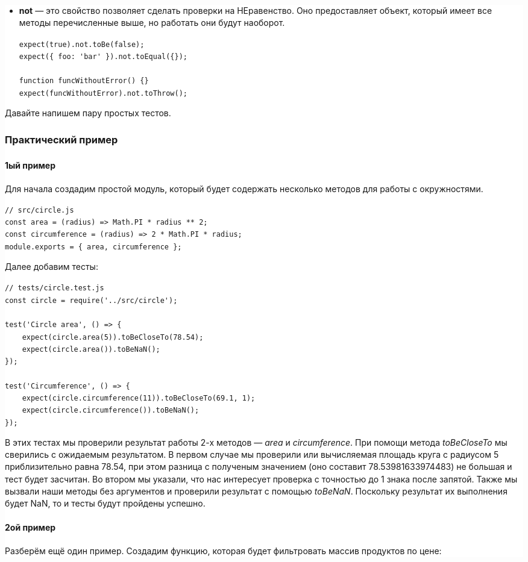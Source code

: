 - **not** — это свойство позволяет сделать проверки на НЕравенство. Оно предоставляет объект, который имеет все методы перечисленные выше, но работать они будут наоборот.  
    
    ```tsx
    expect(true).not.toBe(false);
    expect({ foo: 'bar' }).not.toEqual({});
    
    function funcWithoutError() {}
    expect(funcWithoutError).not.toThrow();
    ```

Давайте напишем пару простых тестов. 

### Практический пример

#### 1ый пример

Для начала создадим простой модуль, который будет содержать несколько методов для работы с окружностями.  
  
```tsx
// src/circle.js
const area = (radius) => Math.PI * radius ** 2;
const circumference = (radius) => 2 * Math.PI * radius;
module.exports = { area, circumference };
```

Далее добавим тесты:  
  
```tsx
// tests/circle.test.js
const circle = require('../src/circle');

test('Circle area', () => {
    expect(circle.area(5)).toBeCloseTo(78.54);
    expect(circle.area()).toBeNaN();
});

test('Circumference', () => {
    expect(circle.circumference(11)).toBeCloseTo(69.1, 1);
    expect(circle.circumference()).toBeNaN();
});
```

В этих тестах мы проверили результат работы 2-х методов — _area_ и _circumference_. При помощи метода _toBeCloseTo_ мы сверились с ожидаемым результатом. В первом случае мы проверили или вычисляемая площадь круга с радиусом 5 приблизительно равна 78.54, при этом разница с полученым значением (оно составит 78.53981633974483) не большая и тест будет засчитан. Во втором мы указали, что нас интересует проверка с точностью до 1 знака после запятой. Также мы вызвали наши методы без аргументов и проверили результат с помощью _toBeNaN_. Поскольку результат их выполнения будет NaN, то и тесты будут пройдены успешно.  

#### 2ой пример

Разберём ещё один пример. Создадим функцию, которая будет фильтровать массив продуктов по цене:  
